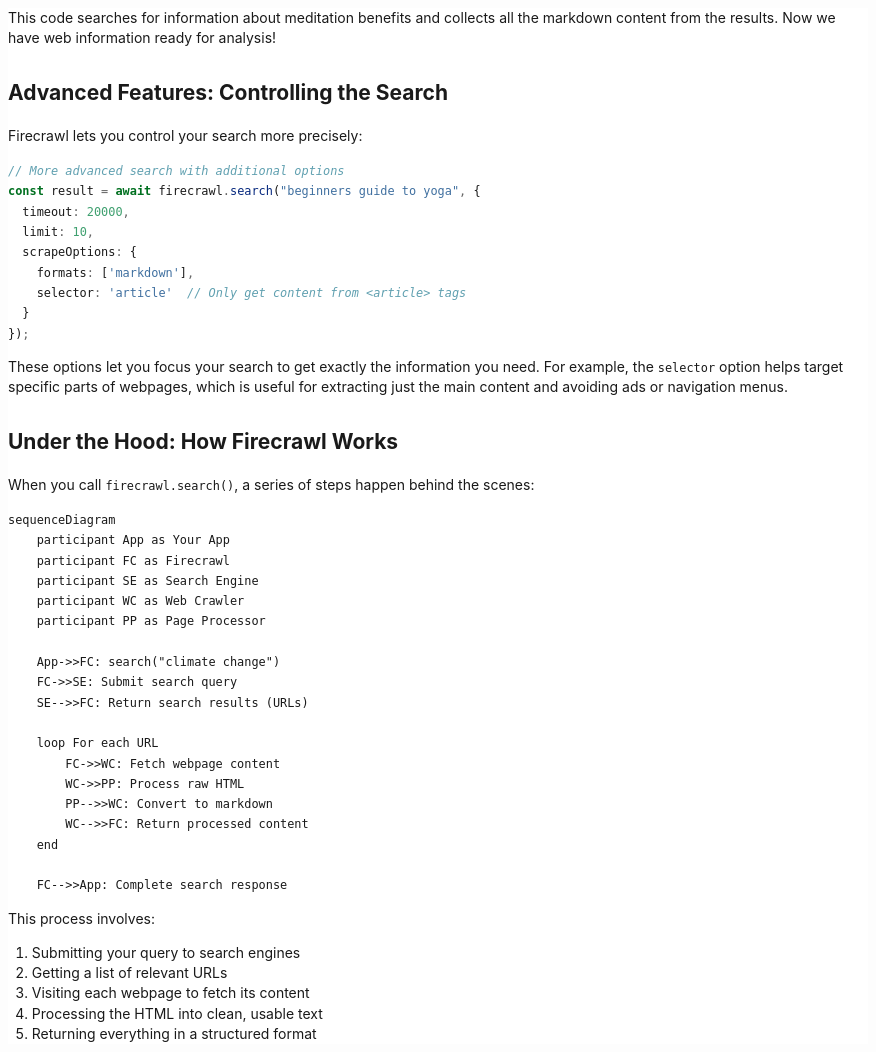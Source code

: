 This code searches for information about meditation benefits and collects all the markdown content from the results. Now we have web information ready for analysis!

## Advanced Features: Controlling the Search

Firecrawl lets you control your search more precisely:

```typescript
// More advanced search with additional options
const result = await firecrawl.search("beginners guide to yoga", {
  timeout: 20000,
  limit: 10,
  scrapeOptions: { 
    formats: ['markdown'],
    selector: 'article'  // Only get content from <article> tags
  }
});
```

These options let you focus your search to get exactly the information you need. For example, the `selector` option helps target specific parts of webpages, which is useful for extracting just the main content and avoiding ads or navigation menus.

## Under the Hood: How Firecrawl Works

When you call `firecrawl.search()`, a series of steps happen behind the scenes:

```mermaid
sequenceDiagram
    participant App as Your App
    participant FC as Firecrawl
    participant SE as Search Engine
    participant WC as Web Crawler
    participant PP as Page Processor

    App->>FC: search("climate change")
    FC->>SE: Submit search query
    SE-->>FC: Return search results (URLs)
    
    loop For each URL
        FC->>WC: Fetch webpage content
        WC->>PP: Process raw HTML
        PP-->>WC: Convert to markdown
        WC-->>FC: Return processed content
    end
    
    FC-->>App: Complete search response
```

This process involves:
1. Submitting your query to search engines
2. Getting a list of relevant URLs
3. Visiting each webpage to fetch its content
4. Processing the HTML into clean, usable text
5. Returning everything in a structured format
